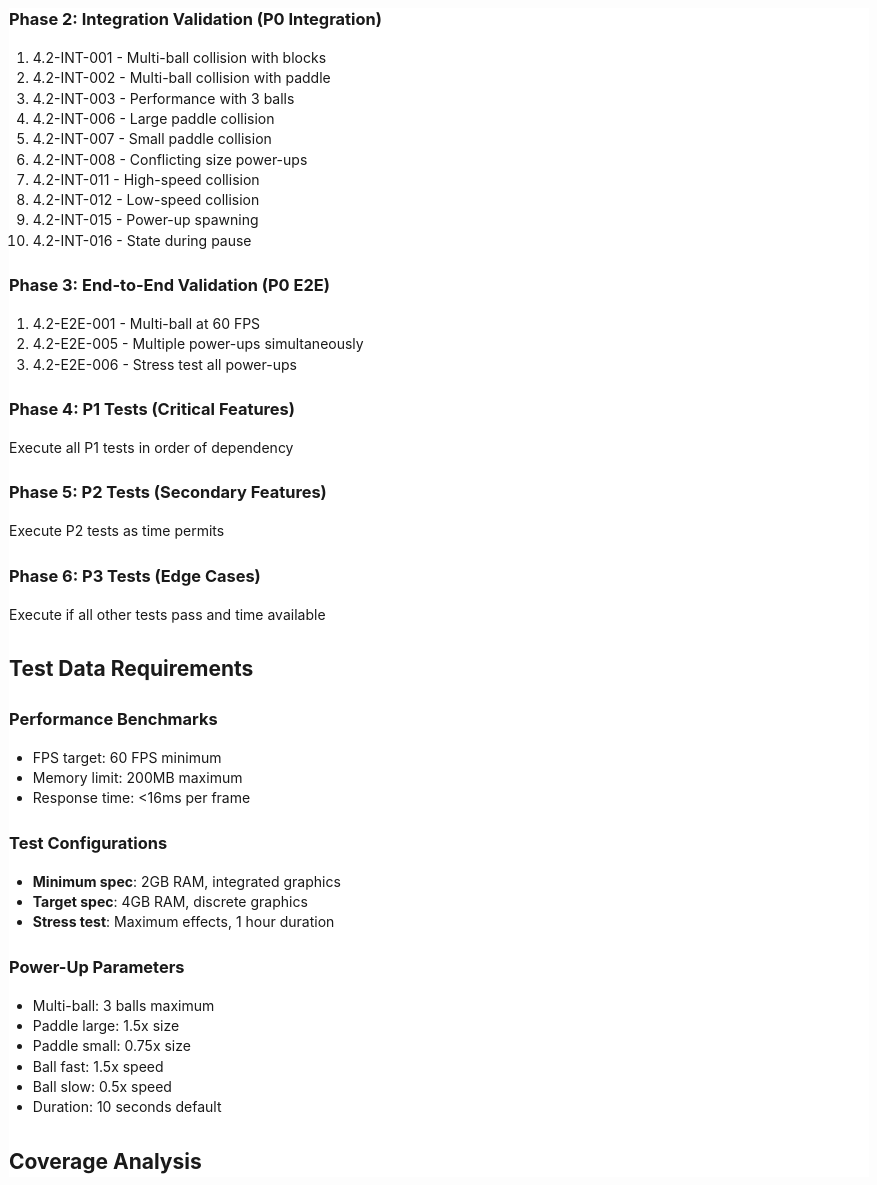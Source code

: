 ### Phase 2: Integration Validation (P0 Integration)
1. 4.2-INT-001 - Multi-ball collision with blocks
2. 4.2-INT-002 - Multi-ball collision with paddle
3. 4.2-INT-003 - Performance with 3 balls
4. 4.2-INT-006 - Large paddle collision
5. 4.2-INT-007 - Small paddle collision
6. 4.2-INT-008 - Conflicting size power-ups
7. 4.2-INT-011 - High-speed collision
8. 4.2-INT-012 - Low-speed collision
9. 4.2-INT-015 - Power-up spawning
10. 4.2-INT-016 - State during pause

### Phase 3: End-to-End Validation (P0 E2E)
1. 4.2-E2E-001 - Multi-ball at 60 FPS
2. 4.2-E2E-005 - Multiple power-ups simultaneously
3. 4.2-E2E-006 - Stress test all power-ups

### Phase 4: P1 Tests (Critical Features)
Execute all P1 tests in order of dependency

### Phase 5: P2 Tests (Secondary Features)
Execute P2 tests as time permits

### Phase 6: P3 Tests (Edge Cases)
Execute if all other tests pass and time available

## Test Data Requirements

### Performance Benchmarks
- FPS target: 60 FPS minimum
- Memory limit: 200MB maximum
- Response time: <16ms per frame

### Test Configurations
- **Minimum spec**: 2GB RAM, integrated graphics
- **Target spec**: 4GB RAM, discrete graphics
- **Stress test**: Maximum effects, 1 hour duration

### Power-Up Parameters
- Multi-ball: 3 balls maximum
- Paddle large: 1.5x size
- Paddle small: 0.75x size
- Ball fast: 1.5x speed
- Ball slow: 0.5x speed
- Duration: 10 seconds default

## Coverage Analysis
